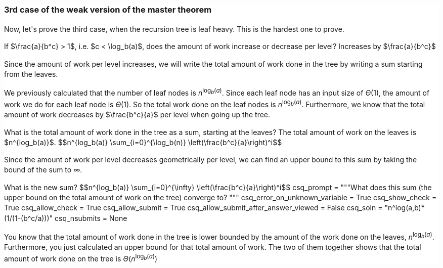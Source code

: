 ### 3rd case of the weak version of the master theorem
Now, let's prove the third case, when the recursion tree is leaf heavy. This is the hardest one to prove.



<checkyourself>
If $\frac{a}{b^c} > 1$, i.e. $c < \log_b(a)$, does the amount of work increase or decrease per level? 
<showhide>
Increases by $\frac{a}{b^c}$
</showhide>
</checkyourself>

Since the amount of work per level increases, we will write the total amount of work done in the tree by writing a sum starting from the leaves.

We previously calculated that the number of leaf nodes is $n^{\log_b(a)}$. Since each leaf node has an input size of $\Theta(1)$, the amount of work we do for each leaf node is $\Theta(1)$. So the total work done on the leaf nodes is $n^{\log_b(a)}$. Furthermore, we know that the total amount of work decreases by $\frac{b^c}{a}$ per level when going up the tree.


<checkyourself>
What is the total amount of work done in the tree as a sum, starting at the leaves? The total amount of work on the leaves is $n^{log_b(a)}$.
<showhide>
$$n^{log_b(a)} \sum_{i=0}^{\log_b(n)} \left(\frac{b^c}{a}\right)^i$$
</showhide>
</checkyourself>


Since the amount of work per level decreases geometrically per level, we can find an upper bound to this sum by taking the bound of the sum to $\infty$.

<checkyourself>
What is the new sum?
<showhide>
$$n^{log_b(a)} \sum_{i=0}^{\infty} \left(\frac{b^c}{a}\right)^i$$</showhide>
</checkyourself>



 <question expression>
csq_prompt = """What does this sum (the upper bound on the total amount of work on the tree) converge to?
"""
csq_error_on_unknown_variable = True
csq_show_check = True
csq_allow_check = True
csq_allow_submit = True
csq_allow_submit_after_answer_viewed = False
csq_soln = "n^log(a,b)*(1/(1-(b^c/a)))"
csq_nsubmits = None
</question> 

You know that the total amount of work done in the tree is lower bounded by the amount of the work done on the leaves, $n^{\log_b(a)}$. Furthermore, you just calculated an upper bound for that total amount of work. The two of them together shows that the total amount of work done on the tree is $\Theta(n^{\log_b(a)})$
